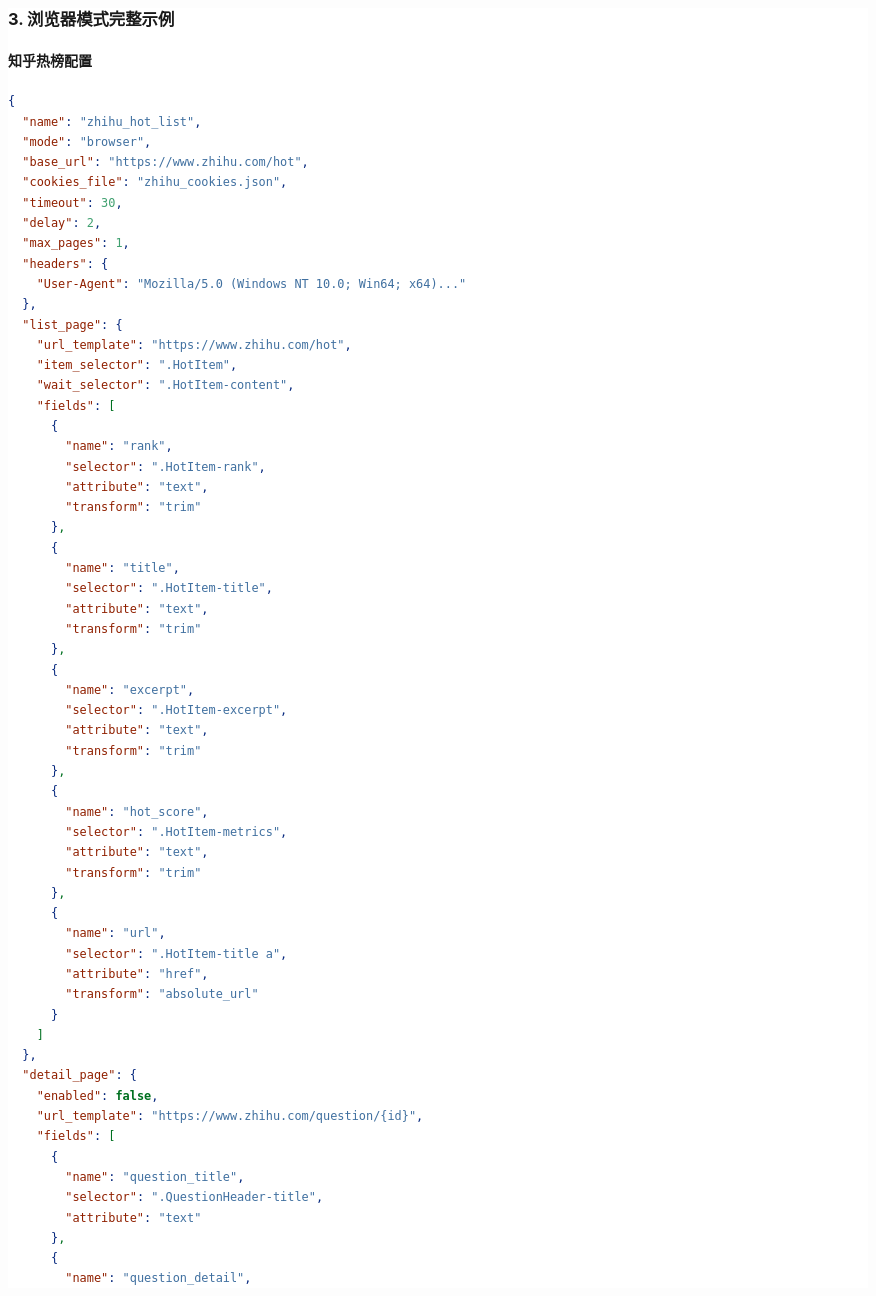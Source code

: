 ### 3. 浏览器模式完整示例

#### 知乎热榜配置

```json
{
  "name": "zhihu_hot_list",
  "mode": "browser",
  "base_url": "https://www.zhihu.com/hot",
  "cookies_file": "zhihu_cookies.json",
  "timeout": 30,
  "delay": 2,
  "max_pages": 1,
  "headers": {
    "User-Agent": "Mozilla/5.0 (Windows NT 10.0; Win64; x64)..."
  },
  "list_page": {
    "url_template": "https://www.zhihu.com/hot",
    "item_selector": ".HotItem",
    "wait_selector": ".HotItem-content",
    "fields": [
      {
        "name": "rank",
        "selector": ".HotItem-rank",
        "attribute": "text",
        "transform": "trim"
      },
      {
        "name": "title",
        "selector": ".HotItem-title",
        "attribute": "text",
        "transform": "trim"
      },
      {
        "name": "excerpt",
        "selector": ".HotItem-excerpt",
        "attribute": "text",
        "transform": "trim"
      },
      {
        "name": "hot_score",
        "selector": ".HotItem-metrics",
        "attribute": "text",
        "transform": "trim"
      },
      {
        "name": "url",
        "selector": ".HotItem-title a",
        "attribute": "href",
        "transform": "absolute_url"
      }
    ]
  },
  "detail_page": {
    "enabled": false,
    "url_template": "https://www.zhihu.com/question/{id}",
    "fields": [
      {
        "name": "question_title",
        "selector": ".QuestionHeader-title",
        "attribute": "text"
      },
      {
        "name": "question_detail",
```